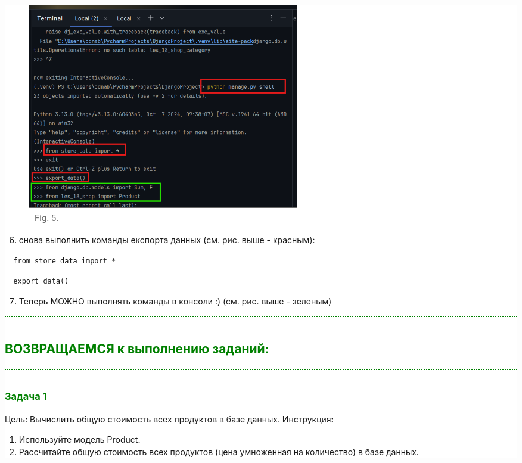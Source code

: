 <img src="figs_les23_pr6/img_4.png" width="450" style="margin: 0 0 0 40px; border-bottom: 1px solid dimgrey; "/>  

<div style="color: dimgrey; margin: 0 0 0 40px; padding: 2px 10px 2px 10px; ">Fig. 5.</div>

6. снова выполнить команды експорта данных (см. рис. выше - красным):
```shell
  from store_data import *
```
```shell
  export_data()
```
7. Теперь МОЖНО выполнять команды в консоли :)  (см. рис. выше - зеленым)

<div style="font: bold normal 110% sans-serif; color: #8A2BE2; white-space: pre; border-top: 2px dotted #008000; padding: 5px;"></div>  

## <a style="color: #008000">ВОЗВРАЩАЕМСЯ к выполнению заданий:</a>  


<div style="font: bold normal 110% sans-serif; color: #8A2BE2; white-space: pre; border-top: 2px dotted #008000; padding: 5px;"></div>  

### <span style="color: #008000">Задача 1</span>  
Цель: Вычислить общую стоимость всех продуктов в базе данных.
Инструкция:
1. Используйте модель Product.
2. Рассчитайте общую стоимость всех продуктов (цена умноженная на количество) в базе данных.
